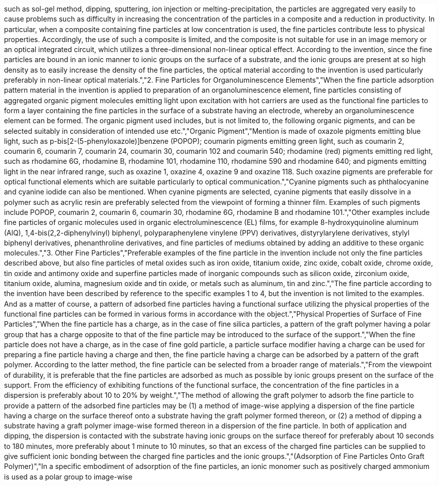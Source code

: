 such as sol-gel method, dipping, sputtering, ion injection or melting-precipitation, the particles are aggregated very easily to cause problems such as difficulty in increasing the concentration of the particles in a composite and a reduction in productivity. In particular, when a composite containing fine particles at low concentration is used, the fine particles contribute less to physical properties. Accordingly, the use of such a composite is limited, and the composite is not suitable for use in an image memory or an optical integrated circuit, which utilizes a three-dimensional non-linear optical effect. According to the invention, since the fine particles are bound in an ionic manner to ionic groups on the surface of a substrate, and the ionic groups are present at so high density as to easily increase the density of the fine particles, the optical material according to the invention is used particularly preferably in non-linear optical materials.","2. Fine Particles for Organoluminescence Elements","When the fine particle adsorption pattern material in the invention is applied to preparation of an organoluminescence element, fine particles consisting of aggregated organic pigment molecules emitting light upon excitation with hot carriers are used as the functional fine particles to form a layer containing the fine particles in the surface of a substrate having an electrode, whereby an organoluminescence element can be formed. The organic pigment used includes, but is not limited to, the following organic pigments, and can be selected suitably in consideration of intended use etc.","Organic Pigment","Mention is made of oxazole pigments emitting blue light, such as p-bis[2-(5-phenyloxazole)]benzene (POPOP); coumarin pigments emitting green light, such as coumarin 2, coumarin 6, coumarin 7, coumarin 24, coumarin 30, coumarin 102 and coumarin 540; rhodamine (red) pigments emitting red light, such as rhodamine 6G, rhodamine B, rhodamine 101, rhodamine 110, rhodamine 590 and rhodamine 640; and pigments emitting light in the near infrared range, such as oxazine 1, oxazine 4, oxazine 9 and oxazine 118. Such oxazine pigments are preferable for optical functional elements which are suitable particularly to optical communication.","Cyanine pigments such as phthalocyanine and cyanine iodide can also be mentioned. When cyanine pigments are selected, cyanine pigments that easily dissolve in a polymer such as acrylic resin are preferably selected from the viewpoint of forming a thinner film. Examples of such pigments include POPOP, coumarin 2, coumarin 6, coumarin 30, rhodamine 6G, rhodamine B and rhodamine 101.","Other examples include fine particles of organic molecules used in organic electroluminescence (EL) films, for example 8-hydroxyquinoline aluminum (AlQ), 1,4-bis(2,2-diphenylvinyl) biphenyl, polyparaphenylene vinylene (PPV) derivatives, distyrylarylene derivatives, stylyl biphenyl derivatives, phenanthroline derivatives, and fine particles of mediums obtained by adding an additive to these organic molecules.","3. Other Fine Particles","Preferable examples of the fine particle in the invention include not only the fine particles described above, but also fine particles of metal oxides such as iron oxide, titanium oxide, zinc oxide, cobalt oxide, chrome oxide, tin oxide and antimony oxide and superfine particles made of inorganic compounds such as silicon oxide, zirconium oxide, titanium oxide, alumina, magnesium oxide and tin oxide, or metals such as aluminum, tin and zinc.","The fine particle according to the invention have been described by reference to the specific examples 1 to 4, but the invention is not limited to the examples. And as a matter of course, a pattern of adsorbed fine particles having a functional surface utilizing the physical properties of the functional fine particles can be formed in various forms in accordance with the object.","Physical Properties of Surface of Fine Particles","When the fine particle has a charge, as in the case of fine silica particles, a pattern of the graft polymer having a polar group that has a charge opposite to that of the fine particle may be introduced to the surface of the support.","When the fine particle does not have a charge, as in the case of fine gold particle, a particle surface modifier having a charge can be used for preparing a fine particle having a charge and then, the fine particle having a charge can be adsorbed by a pattern of the graft polymer. According to the latter method, the fine particle can be selected from a broader range of materials.","From the viewpoint of durability, it is preferable that the fine particles are adsorbed as much as possible by ionic groups present on the surface of the support. From the efficiency of exhibiting functions of the functional surface, the concentration of the fine particles in a dispersion is preferably about 10 to 20% by weight.","The method of allowing the graft polymer to adsorb the fine particle to provide a pattern of the adsorbed fine particles may be (1) a method of image-wise applying a dispersion of the fine particle having a charge on the surface thereof onto a substrate having the graft polymer formed thereon, or (2) a method of dipping a substrate having a graft polymer image-wise formed thereon in a dispersion of the fine particle. In both of application and dipping, the dispersion is contacted with the substrate having ionic groups on the surface thereof for preferably about 10 seconds to 180 minutes, more preferably about 1 minute to 10 minutes, so that an excess of the charged fine particles can be supplied to give sufficient ionic bonding between the charged fine particles and the ionic groups.","(Adsorption of Fine Particles Onto Graft Polymer)","In a specific embodiment of adsorption of the fine particles, an ionic monomer such as positively charged ammonium is used as a polar group to image-wise